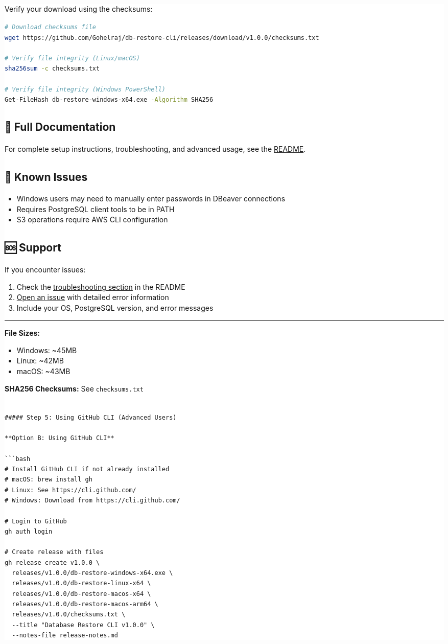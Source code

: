 Verify your download using the checksums:

```bash
# Download checksums file
wget https://github.com/Gohelraj/db-restore-cli/releases/download/v1.0.0/checksums.txt

# Verify file integrity (Linux/macOS)
sha256sum -c checksums.txt

# Verify file integrity (Windows PowerShell)
Get-FileHash db-restore-windows-x64.exe -Algorithm SHA256
```

## 📖 Full Documentation

For complete setup instructions, troubleshooting, and advanced usage, see the [README](https://github.com/Gohelraj/db-restore-cli/blob/main/README.md).

## 🐛 Known Issues

- Windows users may need to manually enter passwords in DBeaver connections
- Requires PostgreSQL client tools to be in PATH
- S3 operations require AWS CLI configuration

## 🆘 Support

If you encounter issues:
1. Check the [troubleshooting section](https://github.com/Gohelraj/db-restore-cli/blob/main/README.md#-troubleshooting) in the README
2. [Open an issue](https://github.com/Gohelraj/db-restore-cli/issues) with detailed error information
3. Include your OS, PostgreSQL version, and error messages

---

**File Sizes:**
- Windows: ~45MB
- Linux: ~42MB  
- macOS: ~43MB

**SHA256 Checksums:** See `checksums.txt`
```

##### Step 5: Using GitHub CLI (Advanced Users)

**Option B: Using GitHub CLI**

```bash
# Install GitHub CLI if not already installed
# macOS: brew install gh
# Linux: See https://cli.github.com/
# Windows: Download from https://cli.github.com/

# Login to GitHub
gh auth login

# Create release with files
gh release create v1.0.0 \
  releases/v1.0.0/db-restore-windows-x64.exe \
  releases/v1.0.0/db-restore-linux-x64 \
  releases/v1.0.0/db-restore-macos-x64 \
  releases/v1.0.0/db-restore-macos-arm64 \
  releases/v1.0.0/checksums.txt \
  --title "Database Restore CLI v1.0.0" \
  --notes-file release-notes.md
```